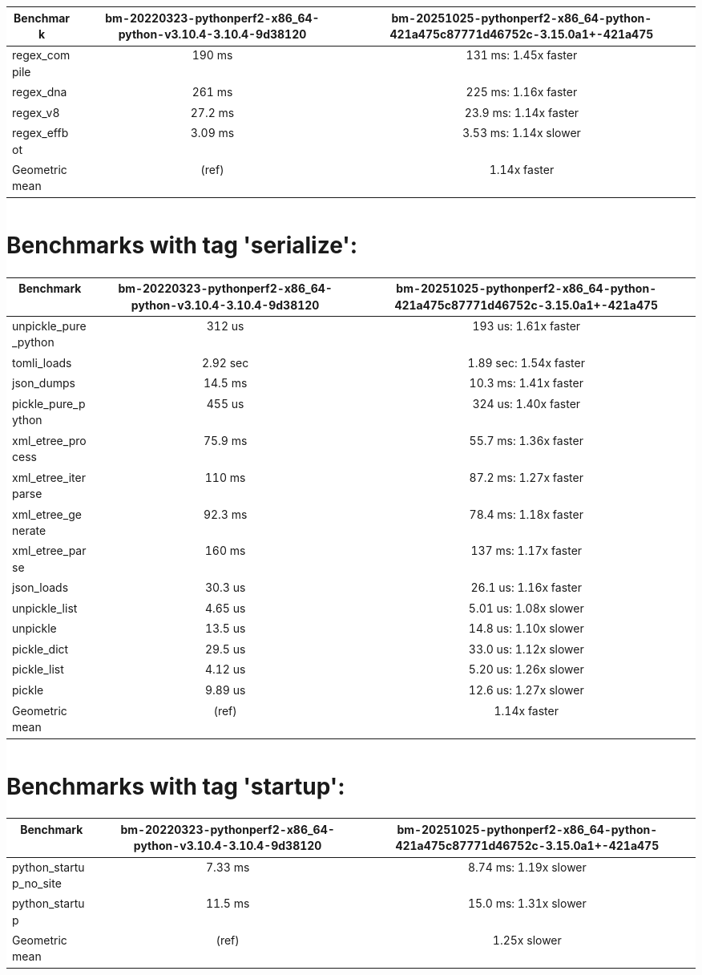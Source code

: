 | Benchmark      | bm-20220323-pythonperf2-x86_64-python-v3.10.4-3.10.4-9d38120 | bm-20251025-pythonperf2-x86_64-python-421a475c87771d46752c-3.15.0a1+-421a475 |
|----------------|:------------------------------------------------------------:|:----------------------------------------------------------------------------:|
| regex_compile  | 190 ms                                                       | 131 ms: 1.45x faster                                                         |
| regex_dna      | 261 ms                                                       | 225 ms: 1.16x faster                                                         |
| regex_v8       | 27.2 ms                                                      | 23.9 ms: 1.14x faster                                                        |
| regex_effbot   | 3.09 ms                                                      | 3.53 ms: 1.14x slower                                                        |
| Geometric mean | (ref)                                                        | 1.14x faster                                                                 |

Benchmarks with tag 'serialize':
================================

| Benchmark            | bm-20220323-pythonperf2-x86_64-python-v3.10.4-3.10.4-9d38120 | bm-20251025-pythonperf2-x86_64-python-421a475c87771d46752c-3.15.0a1+-421a475 |
|----------------------|:------------------------------------------------------------:|:----------------------------------------------------------------------------:|
| unpickle_pure_python | 312 us                                                       | 193 us: 1.61x faster                                                         |
| tomli_loads          | 2.92 sec                                                     | 1.89 sec: 1.54x faster                                                       |
| json_dumps           | 14.5 ms                                                      | 10.3 ms: 1.41x faster                                                        |
| pickle_pure_python   | 455 us                                                       | 324 us: 1.40x faster                                                         |
| xml_etree_process    | 75.9 ms                                                      | 55.7 ms: 1.36x faster                                                        |
| xml_etree_iterparse  | 110 ms                                                       | 87.2 ms: 1.27x faster                                                        |
| xml_etree_generate   | 92.3 ms                                                      | 78.4 ms: 1.18x faster                                                        |
| xml_etree_parse      | 160 ms                                                       | 137 ms: 1.17x faster                                                         |
| json_loads           | 30.3 us                                                      | 26.1 us: 1.16x faster                                                        |
| unpickle_list        | 4.65 us                                                      | 5.01 us: 1.08x slower                                                        |
| unpickle             | 13.5 us                                                      | 14.8 us: 1.10x slower                                                        |
| pickle_dict          | 29.5 us                                                      | 33.0 us: 1.12x slower                                                        |
| pickle_list          | 4.12 us                                                      | 5.20 us: 1.26x slower                                                        |
| pickle               | 9.89 us                                                      | 12.6 us: 1.27x slower                                                        |
| Geometric mean       | (ref)                                                        | 1.14x faster                                                                 |

Benchmarks with tag 'startup':
==============================

| Benchmark              | bm-20220323-pythonperf2-x86_64-python-v3.10.4-3.10.4-9d38120 | bm-20251025-pythonperf2-x86_64-python-421a475c87771d46752c-3.15.0a1+-421a475 |
|------------------------|:------------------------------------------------------------:|:----------------------------------------------------------------------------:|
| python_startup_no_site | 7.33 ms                                                      | 8.74 ms: 1.19x slower                                                        |
| python_startup         | 11.5 ms                                                      | 15.0 ms: 1.31x slower                                                        |
| Geometric mean         | (ref)                                                        | 1.25x slower                                                                 |
